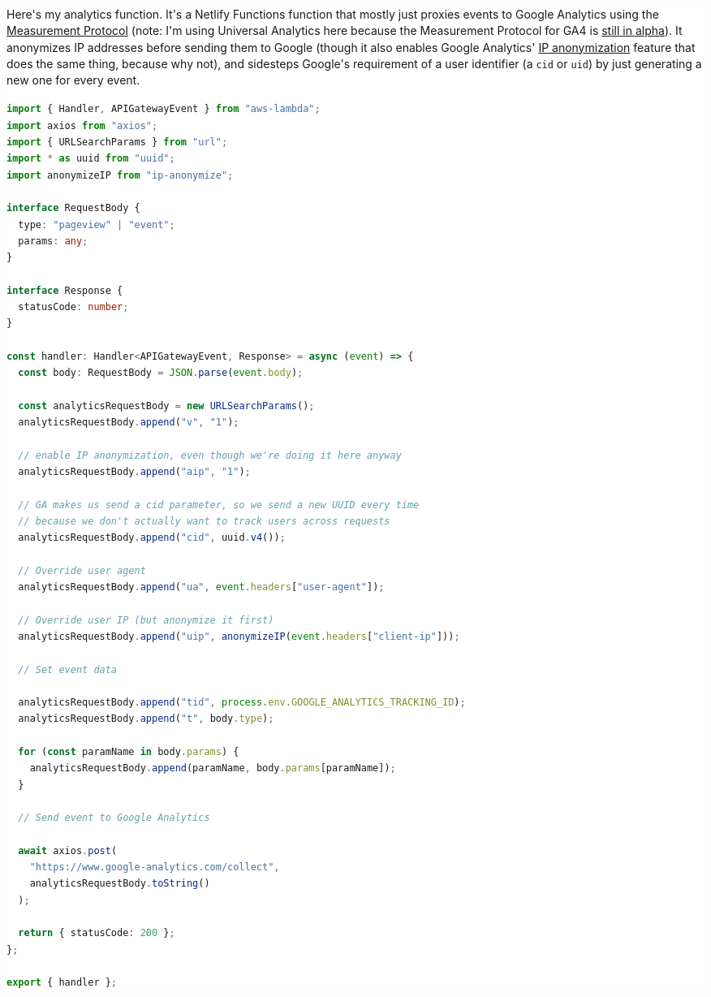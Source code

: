 Here's my analytics function. It's a Netlify Functions function that mostly just proxies events to Google Analytics using the [Measurement Protocol](https://developers.google.com/analytics/devguides/collection/protocol/v1) (note: I'm using Universal Analytics here because the Measurement Protocol for GA4 is [still in alpha](https://developers.google.com/analytics/devguides/collection/protocol/ga4)). It anonymizes IP addresses before sending them to Google (though it also enables Google Analytics' [IP anonymization](https://support.google.com/analytics/answer/2763052?hl=en) feature that does the same thing, because why not), and sidesteps Google's requirement of a user identifier (a `cid` or `uid`) by just generating a new one for every event.

```typescript
import { Handler, APIGatewayEvent } from "aws-lambda";
import axios from "axios";
import { URLSearchParams } from "url";
import * as uuid from "uuid";
import anonymizeIP from "ip-anonymize";

interface RequestBody {
  type: "pageview" | "event";
  params: any;
}

interface Response {
  statusCode: number;
}

const handler: Handler<APIGatewayEvent, Response> = async (event) => {
  const body: RequestBody = JSON.parse(event.body);

  const analyticsRequestBody = new URLSearchParams();
  analyticsRequestBody.append("v", "1");

  // enable IP anonymization, even though we're doing it here anyway
  analyticsRequestBody.append("aip", "1");

  // GA makes us send a cid parameter, so we send a new UUID every time
  // because we don't actually want to track users across requests
  analyticsRequestBody.append("cid", uuid.v4());

  // Override user agent
  analyticsRequestBody.append("ua", event.headers["user-agent"]);

  // Override user IP (but anonymize it first)
  analyticsRequestBody.append("uip", anonymizeIP(event.headers["client-ip"]));

  // Set event data

  analyticsRequestBody.append("tid", process.env.GOOGLE_ANALYTICS_TRACKING_ID);
  analyticsRequestBody.append("t", body.type);

  for (const paramName in body.params) {
    analyticsRequestBody.append(paramName, body.params[paramName]);
  }

  // Send event to Google Analytics

  await axios.post(
    "https://www.google-analytics.com/collect",
    analyticsRequestBody.toString()
  );

  return { statusCode: 200 };
};

export { handler };
```